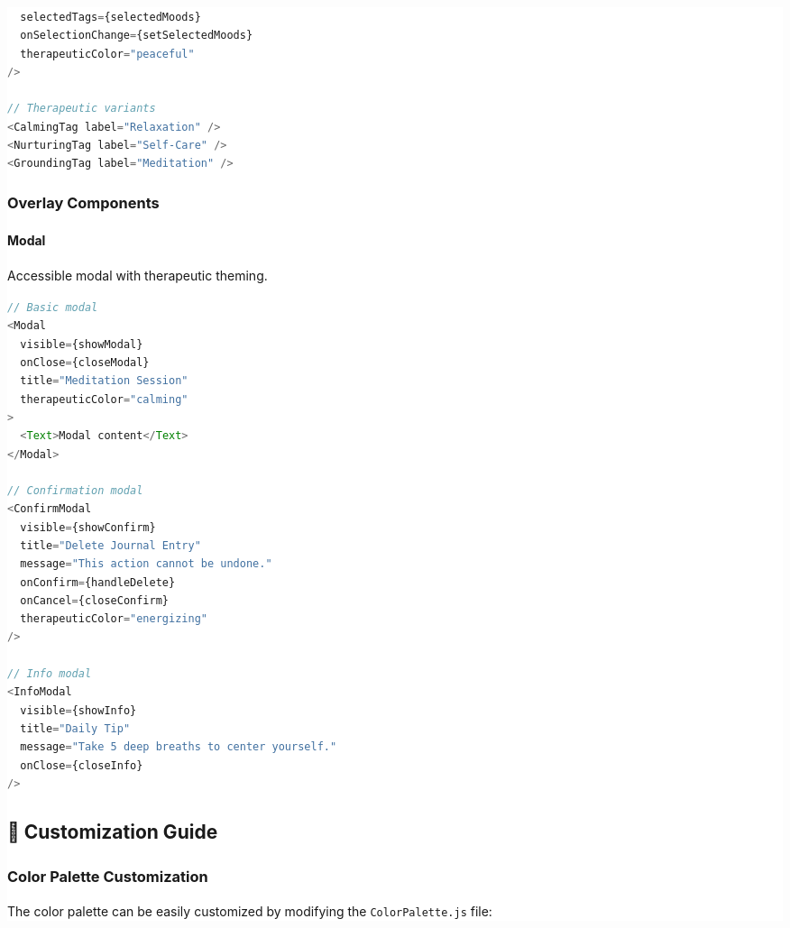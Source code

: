 ```javascript
  selectedTags={selectedMoods}
  onSelectionChange={setSelectedMoods}
  therapeuticColor="peaceful"
/>

// Therapeutic variants
<CalmingTag label="Relaxation" />
<NurturingTag label="Self-Care" />
<GroundingTag label="Meditation" />
```

### Overlay Components

#### Modal
Accessible modal with therapeutic theming.

```javascript
// Basic modal
<Modal 
  visible={showModal}
  onClose={closeModal}
  title="Meditation Session"
  therapeuticColor="calming"
>
  <Text>Modal content</Text>
</Modal>

// Confirmation modal
<ConfirmModal 
  visible={showConfirm}
  title="Delete Journal Entry"
  message="This action cannot be undone."
  onConfirm={handleDelete}
  onCancel={closeConfirm}
  therapeuticColor="energizing"
/>

// Info modal
<InfoModal 
  visible={showInfo}
  title="Daily Tip"
  message="Take 5 deep breaths to center yourself."
  onClose={closeInfo}
/>
```

## 🎨 Customization Guide

### Color Palette Customization

The color palette can be easily customized by modifying the `ColorPalette.js` file:
